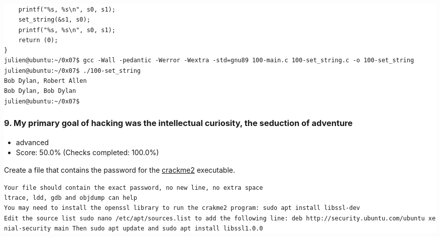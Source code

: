 	    printf("%s, %s\n", s0, s1);
	    set_string(&s1, s0);
	    printf("%s, %s\n", s0, s1);
	    return (0);
	}
	julien@ubuntu:~/0x07$ gcc -Wall -pedantic -Werror -Wextra -std=gnu89 100-main.c 100-set_string.c -o 100-set_string
	julien@ubuntu:~/0x07$ ./100-set_string 
	Bob Dylan, Robert Allen
	Bob Dylan, Bob Dylan
	julien@ubuntu:~/0x07$ 
	
### 9. My primary goal of hacking was the intellectual curiosity, the seduction of adventure
- advanced
- Score: 50.0% (Checks completed: 100.0%)

Create a file that contains the password for the [crackme2](https://github.com/holbertonschool/0x06.c) executable.

	Your file should contain the exact password, no new line, no extra space
	ltrace, ldd, gdb and objdump can help
	You may need to install the openssl library to run the crakme2 program: sudo apt install libssl-dev
	Edit the source list sudo nano /etc/apt/sources.list to add the following line: deb http://security.ubuntu.com/ubuntu xenial-security main Then sudo apt update and sudo apt install libssl1.0.0

